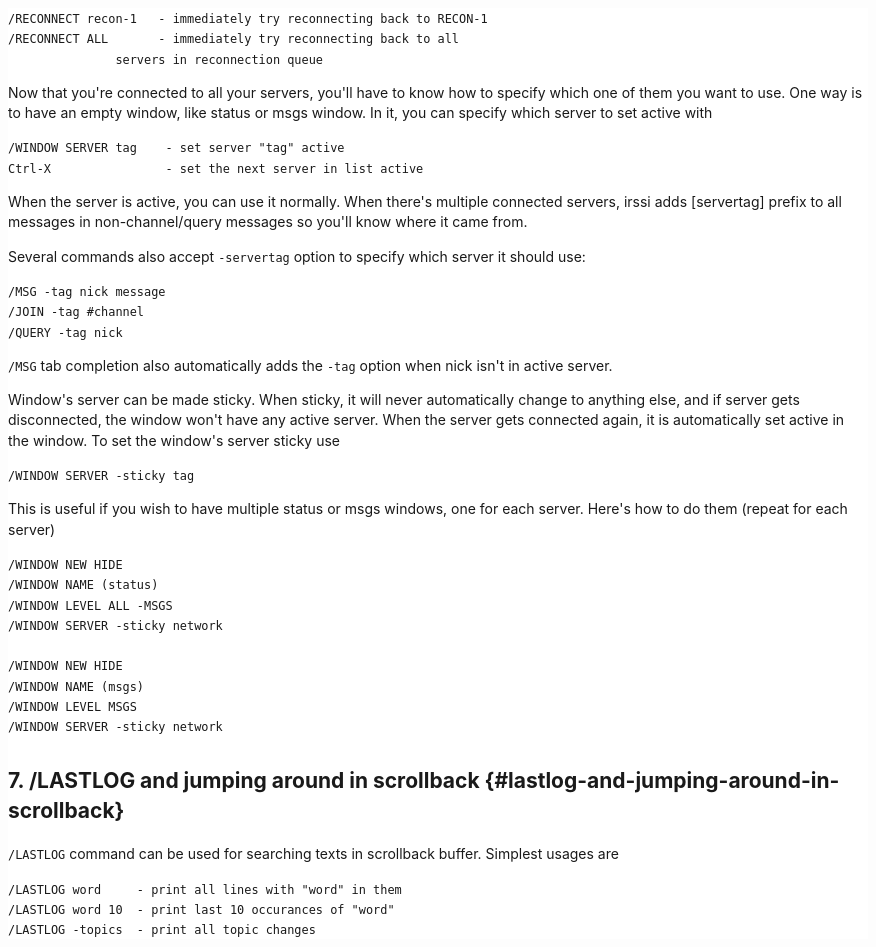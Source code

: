     /RECONNECT recon-1   - immediately try reconnecting back to RECON-1
    /RECONNECT ALL       - immediately try reconnecting back to all
     		       servers in reconnection queue


Now that you're connected to all your servers, you'll have to know how to specify which one of them you want to use. One way is to have an empty window, like status or msgs window. In it, you can specify which server to set active with


    /WINDOW SERVER tag    - set server "tag" active
    Ctrl-X                - set the next server in list active


When the server is active, you can use it normally. When there's multiple connected servers, irssi adds [servertag] prefix to all messages in non-channel/query messages so you'll know where it came from.

Several commands also accept `-servertag` option to specify which server it should use:


    /MSG -tag nick message
    /JOIN -tag #channel
    /QUERY -tag nick


`/MSG` tab completion also automatically adds the `-tag` option when nick isn't in active server.

Window's server can be made sticky. When sticky, it will never automatically change to anything else, and if server gets disconnected, the window won't have any active server. When the server gets connected again, it is automatically set active in the window. To set the window's server sticky use


    /WINDOW SERVER -sticky tag


This is useful if you wish to have multiple status or msgs windows, one for each server. Here's how to do them (repeat for each server)


    /WINDOW NEW HIDE
    /WINDOW NAME (status)
    /WINDOW LEVEL ALL -MSGS
    /WINDOW SERVER -sticky network

    /WINDOW NEW HIDE
    /WINDOW NAME (msgs)
    /WINDOW LEVEL MSGS
    /WINDOW SERVER -sticky network


## 7\. /LASTLOG and jumping around in scrollback {#lastlog-and-jumping-around-in-scrollback}

`/LASTLOG` command can be used for searching texts in scrollback buffer. Simplest usages are


    /LASTLOG word     - print all lines with "word" in them
    /LASTLOG word 10  - print last 10 occurances of "word"
    /LASTLOG -topics  - print all topic changes


[iterm]: https://www.iterm2.com/
[quadpoint]: https://quadpoint.org/articles/irssisplit/
[proxychains-ng]: https://github.com/rofl0r/proxychains-ng
[1]: https://www.gnu.org/licenses/fdl.html
[2]: https://www.chiark.greenend.org.uk/~sgtatham/putty/